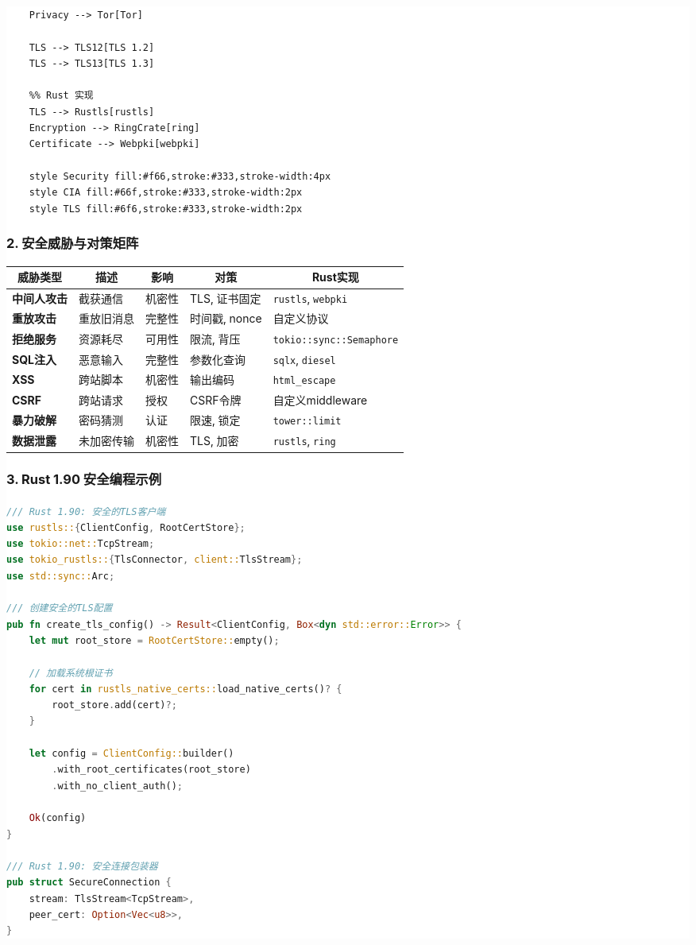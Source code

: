 ```mermaid
    Privacy --> Tor[Tor]
    
    TLS --> TLS12[TLS 1.2]
    TLS --> TLS13[TLS 1.3]
    
    %% Rust 实现
    TLS --> Rustls[rustls]
    Encryption --> RingCrate[ring]
    Certificate --> Webpki[webpki]
    
    style Security fill:#f66,stroke:#333,stroke-width:4px
    style CIA fill:#66f,stroke:#333,stroke-width:2px
    style TLS fill:#6f6,stroke:#333,stroke-width:2px
```

### 2. 安全威胁与对策矩阵

| 威胁类型 | 描述 | 影响 | 对策 | Rust实现 |
|----------|------|------|------|----------|
| **中间人攻击** | 截获通信 | 机密性 | TLS, 证书固定 | `rustls`, `webpki` |
| **重放攻击** | 重放旧消息 | 完整性 | 时间戳, nonce | 自定义协议 |
| **拒绝服务** | 资源耗尽 | 可用性 | 限流, 背压 | `tokio::sync::Semaphore` |
| **SQL注入** | 恶意输入 | 完整性 | 参数化查询 | `sqlx`, `diesel` |
| **XSS** | 跨站脚本 | 机密性 | 输出编码 | `html_escape` |
| **CSRF** | 跨站请求 | 授权 | CSRF令牌 | 自定义middleware |
| **暴力破解** | 密码猜测 | 认证 | 限速, 锁定 | `tower::limit` |
| **数据泄露** | 未加密传输 | 机密性 | TLS, 加密 | `rustls`, `ring` |

### 3. Rust 1.90 安全编程示例

```rust
/// Rust 1.90: 安全的TLS客户端
use rustls::{ClientConfig, RootCertStore};
use tokio::net::TcpStream;
use tokio_rustls::{TlsConnector, client::TlsStream};
use std::sync::Arc;

/// 创建安全的TLS配置
pub fn create_tls_config() -> Result<ClientConfig, Box<dyn std::error::Error>> {
    let mut root_store = RootCertStore::empty();
    
    // 加载系统根证书
    for cert in rustls_native_certs::load_native_certs()? {
        root_store.add(cert)?;
    }
    
    let config = ClientConfig::builder()
        .with_root_certificates(root_store)
        .with_no_client_auth();
    
    Ok(config)
}

/// Rust 1.90: 安全连接包装器
pub struct SecureConnection {
    stream: TlsStream<TcpStream>,
    peer_cert: Option<Vec<u8>>,
}
```